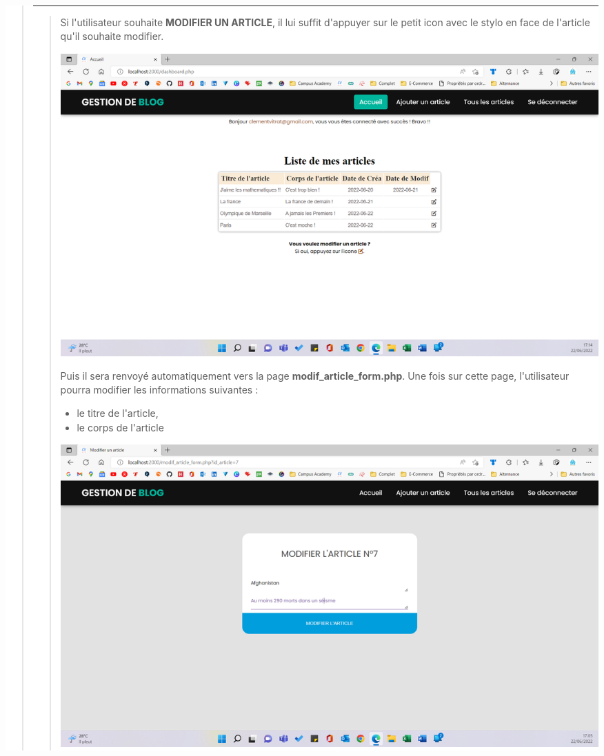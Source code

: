 >---
> > Si l'utilisateur souhaite **MODIFIER UN ARTICLE**, il lui suffit d'appuyer sur le petit icon avec le stylo en face de l'article qu'il souhaite modifier.
> >
> ><img src="img/dashboard.png" alt="Page d'accueil de l'utilisateur"/>
> >
> >Puis il sera renvoyé automatiquement vers la page **modif_article_form.php**.
> >Une fois sur cette page, l'utilisateur pourra modifier les informations suivantes  :
> > - le titre de l'article,
> > - le corps de l'article
> >
> ><img src="img/modif_art.png" alt="Page pour Modifier un article"/>
> >